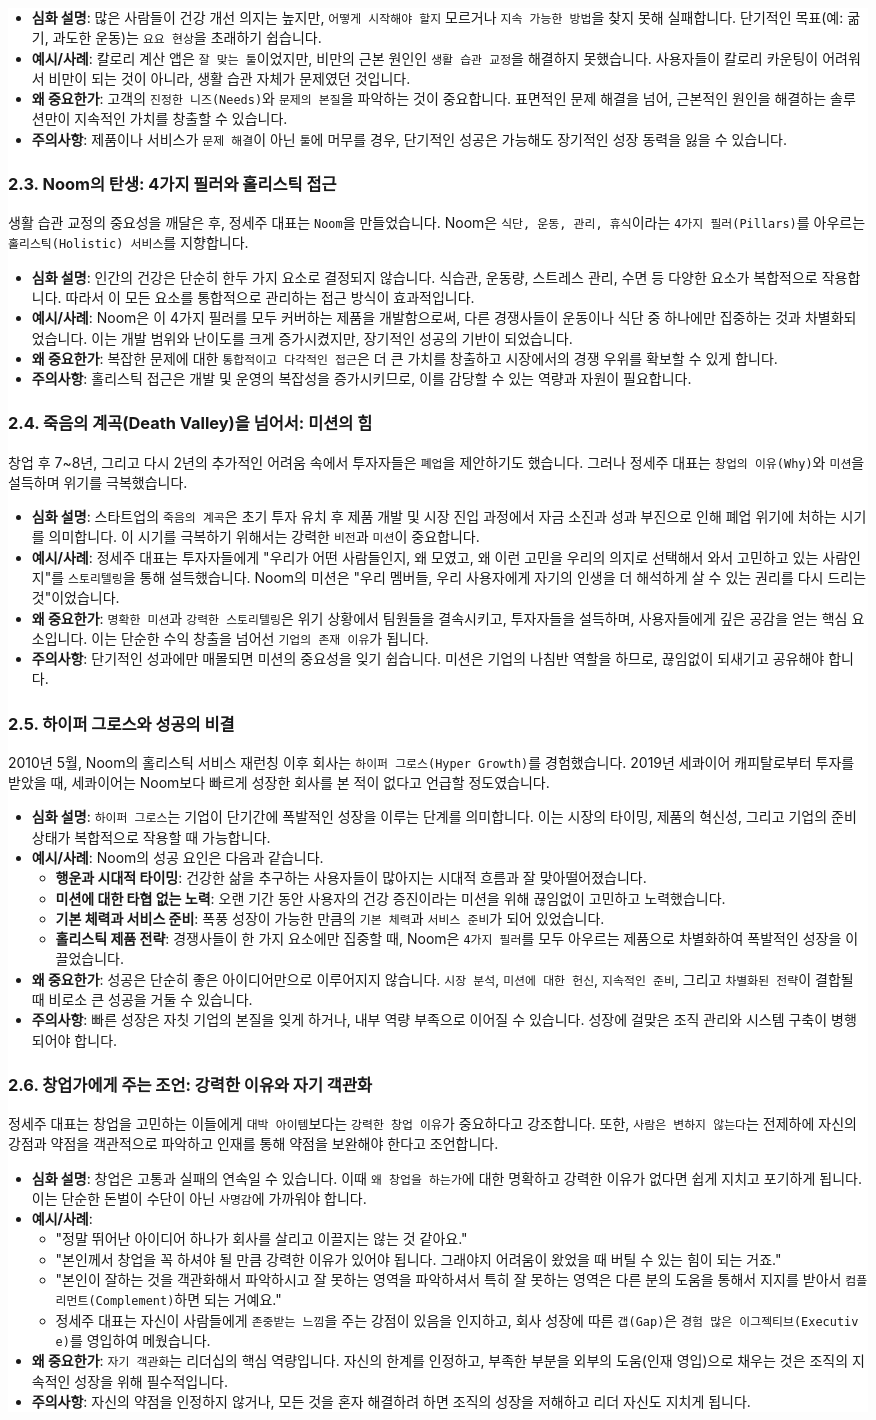 - **심화 설명**: 많은 사람들이 건강 개선 의지는 높지만, `어떻게 시작해야 할지` 모르거나 `지속 가능한 방법`을 찾지 못해 실패합니다. 단기적인 목표(예: 굶기, 과도한 운동)는 `요요 현상`을 초래하기 쉽습니다.
- **예시/사례**: 칼로리 계산 앱은 `잘 맞는 툴`이었지만, 비만의 근본 원인인 `생활 습관 교정`을 해결하지 못했습니다. 사용자들이 칼로리 카운팅이 어려워서 비만이 되는 것이 아니라, 생활 습관 자체가 문제였던 것입니다.
- **왜 중요한가**: 고객의 `진정한 니즈(Needs)`와 `문제의 본질`을 파악하는 것이 중요합니다. 표면적인 문제 해결을 넘어, 근본적인 원인을 해결하는 솔루션만이 지속적인 가치를 창출할 수 있습니다.
- **주의사항**: 제품이나 서비스가 `문제 해결`이 아닌 `툴`에 머무를 경우, 단기적인 성공은 가능해도 장기적인 성장 동력을 잃을 수 있습니다.

### 2.3. Noom의 탄생: 4가지 필러와 홀리스틱 접근
생활 습관 교정의 중요성을 깨달은 후, 정세주 대표는 `Noom`을 만들었습니다. Noom은 `식단, 운동, 관리, 휴식`이라는 `4가지 필러(Pillars)`를 아우르는 `홀리스틱(Holistic) 서비스`를 지향합니다.

- **심화 설명**: 인간의 건강은 단순히 한두 가지 요소로 결정되지 않습니다. 식습관, 운동량, 스트레스 관리, 수면 등 다양한 요소가 복합적으로 작용합니다. 따라서 이 모든 요소를 통합적으로 관리하는 접근 방식이 효과적입니다.
- **예시/사례**: Noom은 이 4가지 필러를 모두 커버하는 제품을 개발함으로써, 다른 경쟁사들이 운동이나 식단 중 하나에만 집중하는 것과 차별화되었습니다. 이는 개발 범위와 난이도를 크게 증가시켰지만, 장기적인 성공의 기반이 되었습니다.
- **왜 중요한가**: 복잡한 문제에 대한 `통합적이고 다각적인 접근`은 더 큰 가치를 창출하고 시장에서의 경쟁 우위를 확보할 수 있게 합니다.
- **주의사항**: 홀리스틱 접근은 개발 및 운영의 복잡성을 증가시키므로, 이를 감당할 수 있는 역량과 자원이 필요합니다.

### 2.4. 죽음의 계곡(Death Valley)을 넘어서: 미션의 힘
창업 후 7~8년, 그리고 다시 2년의 추가적인 어려움 속에서 투자자들은 `폐업`을 제안하기도 했습니다. 그러나 정세주 대표는 `창업의 이유(Why)`와 `미션`을 설득하며 위기를 극복했습니다.

- **심화 설명**: 스타트업의 `죽음의 계곡`은 초기 투자 유치 후 제품 개발 및 시장 진입 과정에서 자금 소진과 성과 부진으로 인해 폐업 위기에 처하는 시기를 의미합니다. 이 시기를 극복하기 위해서는 강력한 `비전`과 `미션`이 중요합니다.
- **예시/사례**: 정세주 대표는 투자자들에게 "우리가 어떤 사람들인지, 왜 모였고, 왜 이런 고민을 우리의 의지로 선택해서 와서 고민하고 있는 사람인지"를 `스토리텔링`을 통해 설득했습니다. Noom의 미션은 "우리 멤버들, 우리 사용자에게 자기의 인생을 더 해석하게 살 수 있는 권리를 다시 드리는 것"이었습니다.
- **왜 중요한가**: `명확한 미션`과 `강력한 스토리텔링`은 위기 상황에서 팀원들을 결속시키고, 투자자들을 설득하며, 사용자들에게 깊은 공감을 얻는 핵심 요소입니다. 이는 단순한 수익 창출을 넘어선 `기업의 존재 이유`가 됩니다.
- **주의사항**: 단기적인 성과에만 매몰되면 미션의 중요성을 잊기 쉽습니다. 미션은 기업의 나침반 역할을 하므로, 끊임없이 되새기고 공유해야 합니다.

### 2.5. 하이퍼 그로스와 성공의 비결
2010년 5월, Noom의 홀리스틱 서비스 재런칭 이후 회사는 `하이퍼 그로스(Hyper Growth)`를 경험했습니다. 2019년 세콰이어 캐피탈로부터 투자를 받았을 때, 세콰이어는 Noom보다 빠르게 성장한 회사를 본 적이 없다고 언급할 정도였습니다.

- **심화 설명**: `하이퍼 그로스`는 기업이 단기간에 폭발적인 성장을 이루는 단계를 의미합니다. 이는 시장의 타이밍, 제품의 혁신성, 그리고 기업의 준비 상태가 복합적으로 작용할 때 가능합니다.
- **예시/사례**: Noom의 성공 요인은 다음과 같습니다.
    - **행운과 시대적 타이밍**: 건강한 삶을 추구하는 사용자들이 많아지는 시대적 흐름과 잘 맞아떨어졌습니다.
    - **미션에 대한 타협 없는 노력**: 오랜 기간 동안 사용자의 건강 증진이라는 미션을 위해 끊임없이 고민하고 노력했습니다.
    - **기본 체력과 서비스 준비**: 폭풍 성장이 가능한 만큼의 `기본 체력`과 `서비스 준비`가 되어 있었습니다.
    - **홀리스틱 제품 전략**: 경쟁사들이 한 가지 요소에만 집중할 때, Noom은 `4가지 필러`를 모두 아우르는 제품으로 차별화하여 폭발적인 성장을 이끌었습니다.
- **왜 중요한가**: 성공은 단순히 좋은 아이디어만으로 이루어지지 않습니다. `시장 분석`, `미션에 대한 헌신`, `지속적인 준비`, 그리고 `차별화된 전략`이 결합될 때 비로소 큰 성공을 거둘 수 있습니다.
- **주의사항**: 빠른 성장은 자칫 기업의 본질을 잊게 하거나, 내부 역량 부족으로 이어질 수 있습니다. 성장에 걸맞은 조직 관리와 시스템 구축이 병행되어야 합니다.

### 2.6. 창업가에게 주는 조언: 강력한 이유와 자기 객관화
정세주 대표는 창업을 고민하는 이들에게 `대박 아이템`보다는 `강력한 창업 이유`가 중요하다고 강조합니다. 또한, `사람은 변하지 않는다`는 전제하에 자신의 강점과 약점을 객관적으로 파악하고 인재를 통해 약점을 보완해야 한다고 조언합니다.

- **심화 설명**: 창업은 고통과 실패의 연속일 수 있습니다. 이때 `왜 창업을 하는가`에 대한 명확하고 강력한 이유가 없다면 쉽게 지치고 포기하게 됩니다. 이는 단순한 돈벌이 수단이 아닌 `사명감`에 가까워야 합니다.
- **예시/사례**:
    - "정말 뛰어난 아이디어 하나가 회사를 살리고 이끌지는 않는 것 같아요."
    - "본인께서 창업을 꼭 하셔야 될 만큼 강력한 이유가 있어야 됩니다. 그래야지 어려움이 왔었을 때 버틸 수 있는 힘이 되는 거죠."
    - "본인이 잘하는 것을 객관화해서 파악하시고 잘 못하는 영역을 파악하셔서 특히 잘 못하는 영역은 다른 분의 도움을 통해서 지지를 받아서 `컴플리먼트(Complement)`하면 되는 거예요."
    - 정세주 대표는 자신이 사람들에게 `존중받는 느낌`을 주는 강점이 있음을 인지하고, 회사 성장에 따른 `갭(Gap)`은 `경험 많은 이그젝티브(Executive)`를 영입하여 메웠습니다.
- **왜 중요한가**: `자기 객관화`는 리더십의 핵심 역량입니다. 자신의 한계를 인정하고, 부족한 부분을 외부의 도움(인재 영입)으로 채우는 것은 조직의 지속적인 성장을 위해 필수적입니다.
- **주의사항**: 자신의 약점을 인정하지 않거나, 모든 것을 혼자 해결하려 하면 조직의 성장을 저해하고 리더 자신도 지치게 됩니다.
